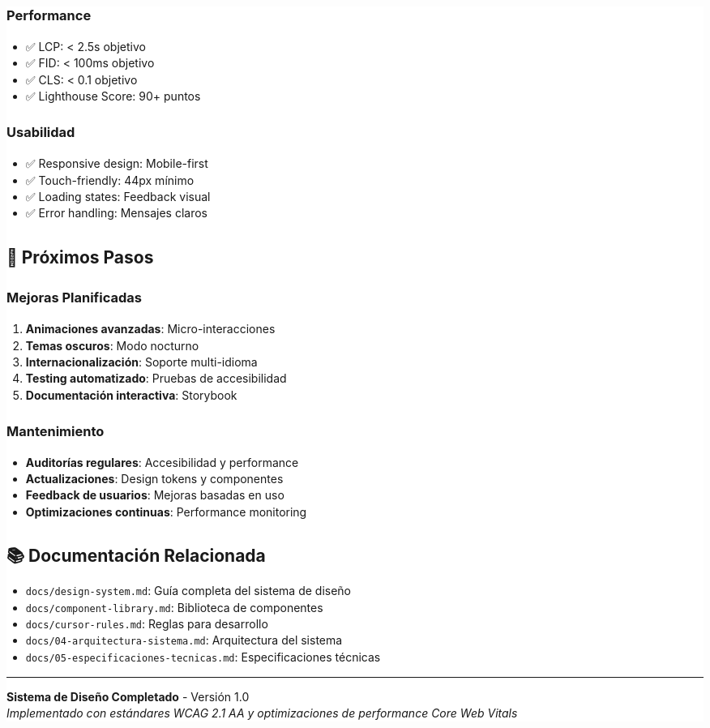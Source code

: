 ### Performance
- ✅ LCP: < 2.5s objetivo
- ✅ FID: < 100ms objetivo  
- ✅ CLS: < 0.1 objetivo
- ✅ Lighthouse Score: 90+ puntos

### Usabilidad
- ✅ Responsive design: Mobile-first
- ✅ Touch-friendly: 44px mínimo
- ✅ Loading states: Feedback visual
- ✅ Error handling: Mensajes claros

## 🚀 Próximos Pasos

### Mejoras Planificadas
1. **Animaciones avanzadas**: Micro-interacciones
2. **Temas oscuros**: Modo nocturno
3. **Internacionalización**: Soporte multi-idioma
4. **Testing automatizado**: Pruebas de accesibilidad
5. **Documentación interactiva**: Storybook

### Mantenimiento
- **Auditorías regulares**: Accesibilidad y performance
- **Actualizaciones**: Design tokens y componentes
- **Feedback de usuarios**: Mejoras basadas en uso
- **Optimizaciones continuas**: Performance monitoring

## 📚 Documentación Relacionada

- `docs/design-system.md`: Guía completa del sistema de diseño
- `docs/component-library.md`: Biblioteca de componentes
- `docs/cursor-rules.md`: Reglas para desarrollo
- `docs/04-arquitectura-sistema.md`: Arquitectura del sistema
- `docs/05-especificaciones-tecnicas.md`: Especificaciones técnicas

---

**Sistema de Diseño Completado** - Versión 1.0  
*Implementado con estándares WCAG 2.1 AA y optimizaciones de performance Core Web Vitals* 
